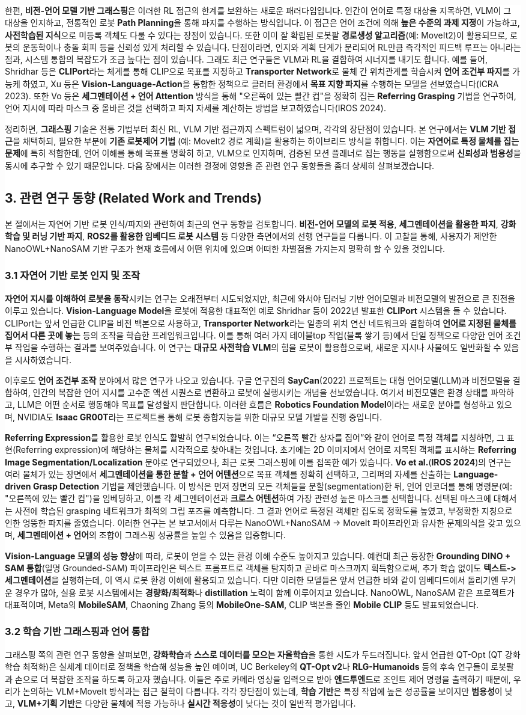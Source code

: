 한편, **비전-언어 모델 기반 그래스핑**은 이러한 RL 접근의 한계를 보완하는 새로운 패러다임입니다. 인간이 언어로 특정 대상을 지목하면, VLM이 그 대상을 인지하고, 전통적인 로봇 **Path Planning**을 통해 파지를 수행하는 방식입니다. 이 접근은 언어 조건에 의해 **높은 수준의 과제 지정**이 가능하고, **사전학습된 지식**으로 미등록 객체도 다룰 수 있다는 장점이 있습니다. 또한 이미 잘 확립된 로봇팔 **경로생성 알고리즘**(예: MoveIt2)이 활용되므로, 로봇의 운동학이나 충돌 회피 등을 신뢰성 있게 처리할 수 있습니다. 단점이라면, 인지와 계획 단계가 분리되어 RL만큼 즉각적인 피드백 루프는 아니라는 점과, 시스템 통합의 복잡도가 조금 높다는 점이 있습니다. 그래도 최근 연구들은 VLM과 RL을 결합하여 시너지를 내기도 합니다. 예를 들어, Shridhar 등은 **CLIPort**라는 체계를 통해 CLIP으로 목표를 지정하고 **Transporter Network**로 물체 간 위치관계를 학습시켜 **언어 조건부 파지**를 가능케 하였고, Xu 등은 **Vision-Language-Action**을 통합한 정책으로 클러터 환경에서 **목표 지향 파지**를 수행하는 모델을 선보였습니다(ICRA 2023). 또한 Vo 등은 **세그멘테이션 + 언어 Attention** 방식을 통해 "오른쪽에 있는 빨간 컵"을 정확히 집는 **Referring Grasping** 기법을 연구하여, 언어 지시에 따라 마스크 중 올바른 것을 선택하고 파지 자세를 계산하는 방법을 보고하였습니다(IROS 2024).

정리하면, **그래스핑** 기술은 전통 기법부터 최신 RL, VLM 기반 접근까지 스펙트럼이 넓으며, 각각의 장단점이 있습니다. 본 연구에서는 **VLM 기반 접근**을 채택하되, 필요한 부분에 **기존 로봇제어 기법** (예: MoveIt2 경로 계획)을 활용하는 하이브리드 방식을 취합니다. 이는 **자연어로 특정 물체를 집는 문제**에 특히 적합한데, 언어 이해를 통해 목표를 명확히 하고, VLM으로 인지하며, 검증된 모션 플래너로 집는 행동을 실행함으로써 **신뢰성과 범용성**을 동시에 추구할 수 있기 때문입니다. 다음 장에서는 이러한 결정에 영향을 준 관련 연구 동향들을 좀더 상세히 살펴보겠습니다.

## 3. 관련 연구 동향 (Related Work and Trends)

본 절에서는 자연어 기반 로봇 인식/파지와 관련하여 최근의 연구 동향을 검토합니다. **비전-언어 모델의 로봇 적용**, **세그멘테이션을 활용한 파지**, **강화학습 및 러닝 기반 파지**, **ROS2를 활용한 임베디드 로봇 시스템** 등 다양한 측면에서의 선행 연구들을 다룹니다. 이 고찰을 통해, 사용자가 제안한 NanoOWL+NanoSAM 기반 구조가 현재 흐름에서 어떤 위치에 있으며 어떠한 차별점을 가지는지 명확히 할 수 있을 것입니다.

### 3.1 자연어 기반 로봇 인지 및 조작

**자연어 지시를 이해하여 로봇을 동작**시키는 연구는 오래전부터 시도되었지만, 최근에 와서야 딥러닝 기반 언어모델과 비전모델의 발전으로 큰 진전을 이루고 있습니다. **Vision-Language Model**을 로봇에 적용한 대표적인 예로 Shridhar 등이 2022년 발표한 **CLIPort** 시스템을 들 수 있습니다. CLIPort는 앞서 언급한 CLIP을 비전 백본으로 사용하고, **Transporter Network**라는 일종의 위치 연산 네트워크와 결합하여 **언어로 지정된 물체를 집어서 다른 곳에 놓는** 등의 조작을 학습한 프레임워크입니다. 이를 통해 여러 가지 테이블top 작업(블록 쌓기 등)에서 단일 정책으로 다양한 언어 조건부 작업을 수행하는 결과를 보여주었습니다. 이 연구는 **대규모 사전학습 VLM**의 힘을 로봇이 활용함으로써, 새로운 지시나 사물에도 일반화할 수 있음을 시사하였습니다.

이후로도 **언어 조건부 조작** 분야에서 많은 연구가 나오고 있습니다. 구글 연구진의 **SayCan**(2022) 프로젝트는 대형 언어모델(LLM)과 비전모델을 결합하여, 인간의 복잡한 언어 지시를 고수준 액션 시퀀스로 변환하고 로봇에 실행시키는 개념을 선보였습니다. 여기서 비전모델은 환경 상태를 파악하고, LLM은 어떤 순서로 행동해야 목표를 달성할지 판단합니다. 이러한 흐름은 **Robotics Foundation Model**이라는 새로운 분야를 형성하고 있으며, NVIDIA도 **Isaac GR00T**라는 프로젝트를 통해 로봇 종합지능을 위한 대규모 모델 개발을 진행 중입니다.

**Referring Expression**를 활용한 로봇 인식도 활발히 연구되었습니다. 이는 “오른쪽 빨간 상자를 집어”와 같이 언어로 특정 객체를 지칭하면, 그 표현(Referring expression)에 해당하는 물체를 시각적으로 찾아내는 것입니다. 초기에는 2D 이미지에서 언어로 지목된 객체를 표시하는 **Referring Image Segmentation/Localization** 분야로 연구되었으나, 최근 로봇 그래스핑에 이를 접목한 예가 있습니다. **Vo et al.**(**IROS 2024**)의 연구는 여러 물체가 있는 장면에서 **세그멘테이션을 통한 분할 + 언어 어텐션**으로 목표 객체를 정확히 선택하고, 그리퍼의 자세를 산출하는 **Language-driven Grasp Detection** 기법을 제안했습니다. 이 방식은 먼저 장면의 모든 객체들을 분할(segmentation)한 뒤, 언어 인코더를 통해 명령문(예: "오른쪽에 있는 빨간 컵")을 임베딩하고, 이를 각 세그멘테이션과 **크로스 어텐션**하여 가장 관련성 높은 마스크를 선택합니다. 선택된 마스크에 대해서는 사전에 학습된 grasping 네트워크가 최적의 그립 포즈를 예측합니다. 그 결과 언어로 특정된 객체만 집도록 정확도를 높였고, 부정확한 지칭으로 인한 엉뚱한 파지를 줄였습니다. 이러한 연구는 본 보고서에서 다루는 NanoOWL+NanoSAM -> MoveIt 파이프라인과 유사한 문제의식을 갖고 있으며, **세그멘테이션 + 언어**의 조합이 그래스핑 성공률을 높일 수 있음을 입증합니다.

**Vision-Language 모델의 성능 향상**에 따라, 로봇이 얻을 수 있는 환경 이해 수준도 높아지고 있습니다. 예컨대 최근 등장한 **Grounding DINO + SAM 통합**(일명 Grounded-SAM) 파이프라인은 텍스트 프롬프트로 객체를 탐지하고 곧바로 마스크까지 획득함으로써, 추가 학습 없이도 **텍스트->세그멘테이션**을 실행하는데, 이 역시 로봇 환경 이해에 활용되고 있습니다. 다만 이러한 모델들은 앞서 언급한 바와 같이 임베디드에서 돌리기엔 무거운 경우가 많아, 실용 로봇 시스템에서는 **경량화/최적화**나 **distillation** 노력이 함께 이루어지고 있습니다. NanoOWL, NanoSAM 같은 프로젝트가 대표적이며, Meta의 **MobileSAM**, Chaoning Zhang 등의 **MobileOne-SAM**, CLIP 백본을 줄인 **Mobile CLIP** 등도 발표되었습니다.

### 3.2 학습 기반 그래스핑과 언어 통합

그래스핑 쪽의 관련 연구 동향을 살펴보면, **강화학습**과 **스스로 데이터를 모으는 자율학습**을 통한 시도가 두드러집니다. 앞서 언급한 QT-Opt (QT 강화학습 최적화)은 실세계 데이터로 정책을 학습해 성능을 높인 예이며, UC Berkeley의 **QT-Opt v2**나 **RLG-Humanoids** 등의 후속 연구들이 로봇팔과 손으로 더 복잡한 조작을 하도록 하고자 했습니다. 이들은 주로 카메라 영상을 입력으로 받아 **엔드투엔드**로 조인트 제어 명령을 출력하기 때문에, 우리가 논의하는 VLM+MoveIt 방식과는 접근 철학이 다릅니다. 각각 장단점이 있는데, **학습 기반**은 특정 작업에 높은 성공률을 보이지만 **범용성**이 낮고, **VLM+기획 기반**은 다양한 물체에 적용 가능하나 **실시간 적응성**이 낮다는 것이 일반적 평가입니다.
